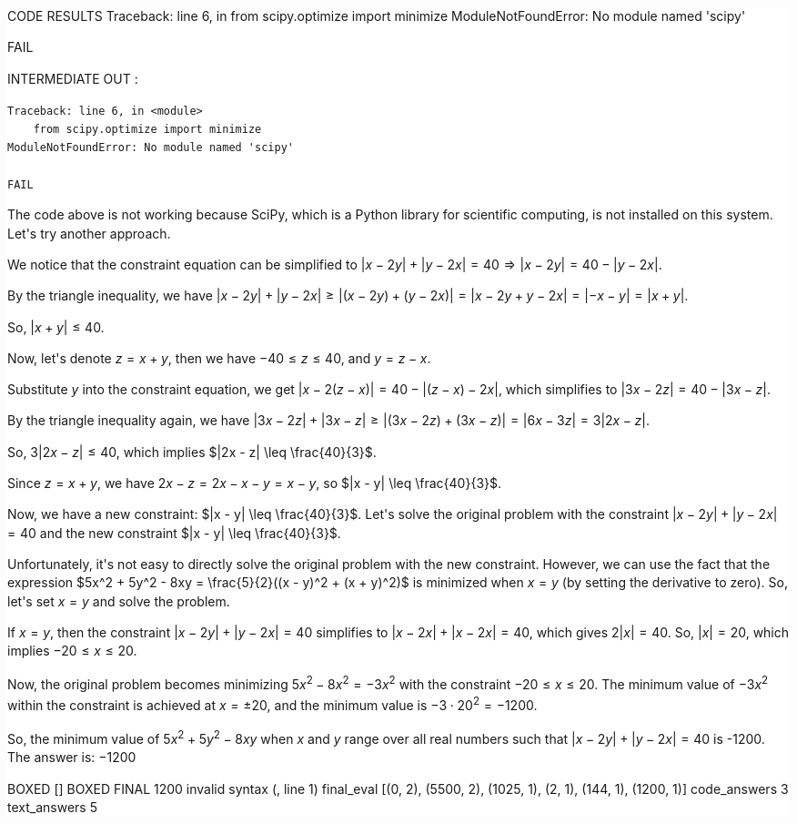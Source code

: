 CODE RESULTS Traceback: line 6, in <module>
    from scipy.optimize import minimize
ModuleNotFoundError: No module named 'scipy'

FAIL


INTERMEDIATE OUT :
```output
Traceback: line 6, in <module>
    from scipy.optimize import minimize
ModuleNotFoundError: No module named 'scipy'

FAIL

```

The code above is not working because SciPy, which is a Python library for scientific computing, is not installed on this system. Let's try another approach.

We notice that the constraint equation can be simplified to $|x - 2y| + |y - 2x| = 40 \Rightarrow |x - 2y| = 40 - |y - 2x|$.

By the triangle inequality, we have $|x - 2y| + |y - 2x| \geq |(x - 2y) + (y - 2x)| = |x - 2y + y - 2x| = |-x - y| = |x + y|$.

So, $|x + y| \leq 40$.

Now, let's denote $z = x + y$, then we have $-40 \leq z \leq 40$, and $y = z - x$.

Substitute $y$ into the constraint equation, we get $|x - 2(z - x)| = 40 - |(z - x) - 2x|$, which simplifies to $|3x - 2z| = 40 - |3x - z|$.

By the triangle inequality again, we have $|3x - 2z| + |3x - z| \geq |(3x - 2z) + (3x - z)| = |6x - 3z| = 3|2x - z|$.

So, $3|2x - z| \leq 40$, which implies $|2x - z| \leq \frac{40}{3}$.

Since $z = x + y$, we have $2x - z = 2x - x - y = x - y$, so $|x - y| \leq \frac{40}{3}$.

Now, we have a new constraint: $|x - y| \leq \frac{40}{3}$. Let's solve the original problem with the constraint $|x - 2y| + |y - 2x| = 40$ and the new constraint $|x - y| \leq \frac{40}{3}$.

Unfortunately, it's not easy to directly solve the original problem with the new constraint. However, we can use the fact that the expression $5x^2 + 5y^2 - 8xy = \frac{5}{2}((x - y)^2 + (x + y)^2)$ is minimized when $x = y$ (by setting the derivative to zero). So, let's set $x = y$ and solve the problem.

If $x = y$, then the constraint $|x - 2y| + |y - 2x| = 40$ simplifies to $|x - 2x| + |x - 2x| = 40$, which gives $2|x| = 40$. So, $|x| = 20$, which implies $-20 \leq x \leq 20$.

Now, the original problem becomes minimizing $5x^2 - 8x^2 = -3x^2$ with the constraint $-20 \leq x \leq 20$. The minimum value of $-3x^2$ within the constraint is achieved at $x = \pm 20$, and the minimum value is $-3 \cdot 20^2 = -1200$.

So, the minimum value of $5x^2 + 5y^2 - 8xy$ when $x$ and $y$ range over all real numbers such that $|x - 2y| + |y - 2x| = 40$ is -1200. The answer is: $-1200$

BOXED []
BOXED FINAL 1200
invalid syntax (<string>, line 1) final_eval
[(0, 2), (5500, 2), (1025, 1), (2, 1), (144, 1), (1200, 1)]
code_answers 3 text_answers 5
